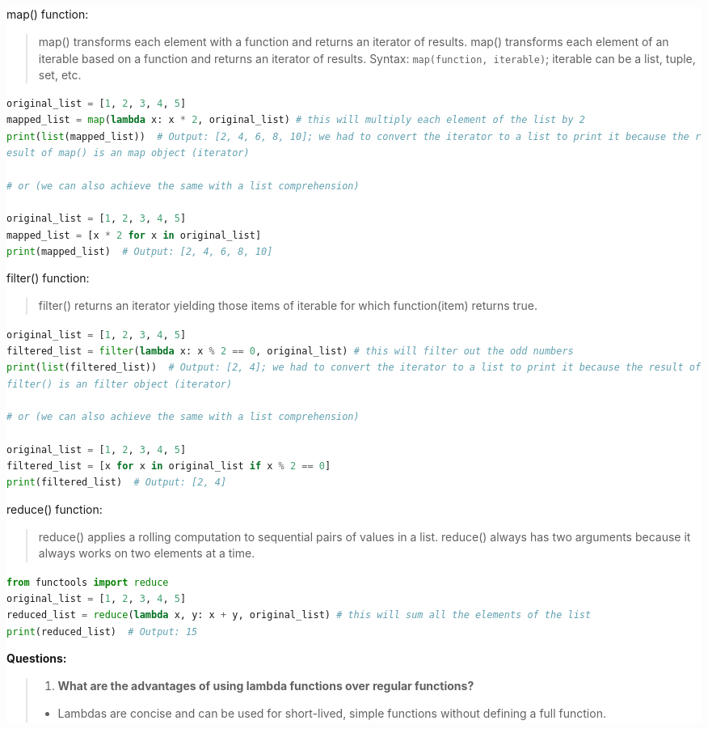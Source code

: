 map() function:

> map() transforms each element with a function and returns an iterator of results.
> map() transforms each element of an iterable based on a function and returns an iterator of results.
> Syntax: `map(function, iterable)`; iterable can be a list, tuple, set, etc.

```python
original_list = [1, 2, 3, 4, 5]
mapped_list = map(lambda x: x * 2, original_list) # this will multiply each element of the list by 2
print(list(mapped_list))  # Output: [2, 4, 6, 8, 10]; we had to convert the iterator to a list to print it because the result of map() is an map object (iterator)

# or (we can also achieve the same with a list comprehension)

original_list = [1, 2, 3, 4, 5]
mapped_list = [x * 2 for x in original_list]
print(mapped_list)  # Output: [2, 4, 6, 8, 10]
```

filter() function:

> filter() returns an iterator yielding those items of iterable for which function(item) returns true.

```python
original_list = [1, 2, 3, 4, 5]
filtered_list = filter(lambda x: x % 2 == 0, original_list) # this will filter out the odd numbers
print(list(filtered_list))  # Output: [2, 4]; we had to convert the iterator to a list to print it because the result of filter() is an filter object (iterator)

# or (we can also achieve the same with a list comprehension)

original_list = [1, 2, 3, 4, 5]
filtered_list = [x for x in original_list if x % 2 == 0]
print(filtered_list)  # Output: [2, 4]
```

reduce() function:

> reduce() applies a rolling computation to sequential pairs of values in a list.
> reduce() always has two arguments because it always works on two elements at a time.

```python
from functools import reduce
original_list = [1, 2, 3, 4, 5]
reduced_list = reduce(lambda x, y: x + y, original_list) # this will sum all the elements of the list
print(reduced_list)  # Output: 15
```

**Questions:**

> 1. **What are the advantages of using lambda functions over regular functions?**
>
> - Lambdas are concise and can be used for short-lived, simple functions without defining a full function.
